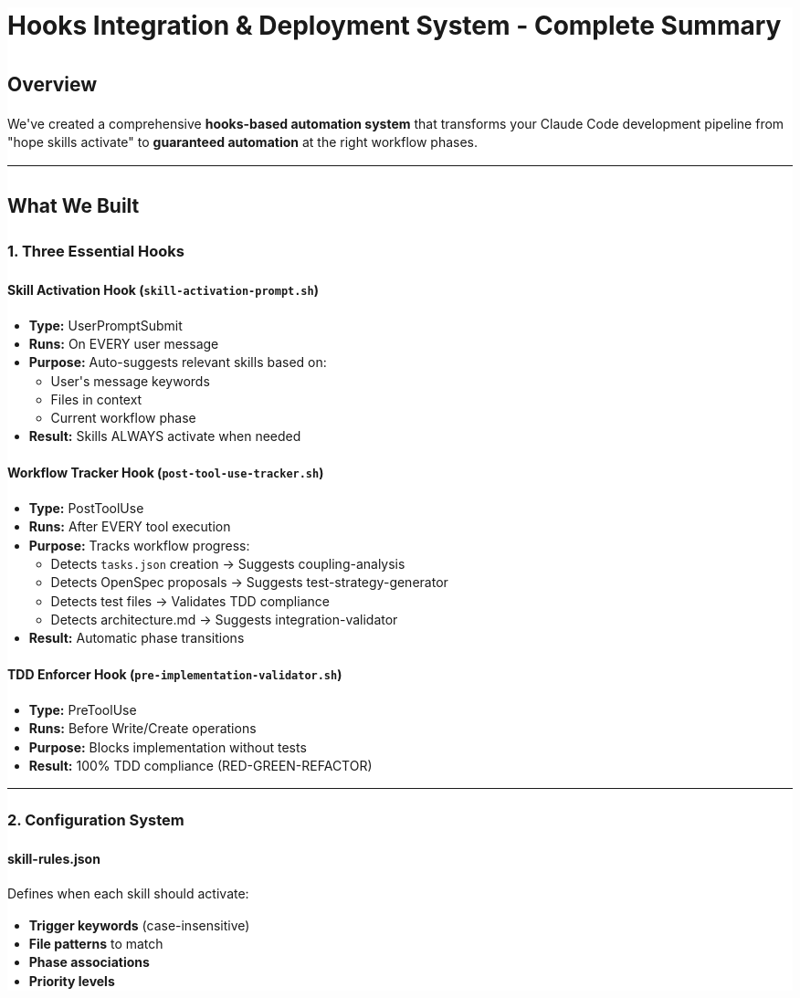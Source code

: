 # Hooks Integration & Deployment System - Complete Summary

## Overview

We've created a comprehensive **hooks-based automation system** that transforms your Claude Code development pipeline from "hope skills activate" to **guaranteed automation** at the right workflow phases.

---

## What We Built

### 1. Three Essential Hooks

#### **Skill Activation Hook** (`skill-activation-prompt.sh`)
- **Type:** UserPromptSubmit
- **Runs:** On EVERY user message
- **Purpose:** Auto-suggests relevant skills based on:
  - User's message keywords
  - Files in context
  - Current workflow phase
- **Result:** Skills ALWAYS activate when needed

#### **Workflow Tracker Hook** (`post-tool-use-tracker.sh`)
- **Type:** PostToolUse
- **Runs:** After EVERY tool execution
- **Purpose:** Tracks workflow progress:
  - Detects `tasks.json` creation → Suggests coupling-analysis
  - Detects OpenSpec proposals → Suggests test-strategy-generator
  - Detects test files → Validates TDD compliance
  - Detects architecture.md → Suggests integration-validator
- **Result:** Automatic phase transitions

#### **TDD Enforcer Hook** (`pre-implementation-validator.sh`)
- **Type:** PreToolUse
- **Runs:** Before Write/Create operations
- **Purpose:** Blocks implementation without tests
- **Result:** 100% TDD compliance (RED-GREEN-REFACTOR)

---

### 2. Configuration System

#### **skill-rules.json**
Defines when each skill should activate:
- **Trigger keywords** (case-insensitive)
- **File patterns** to match
- **Phase associations**
- **Priority levels**
